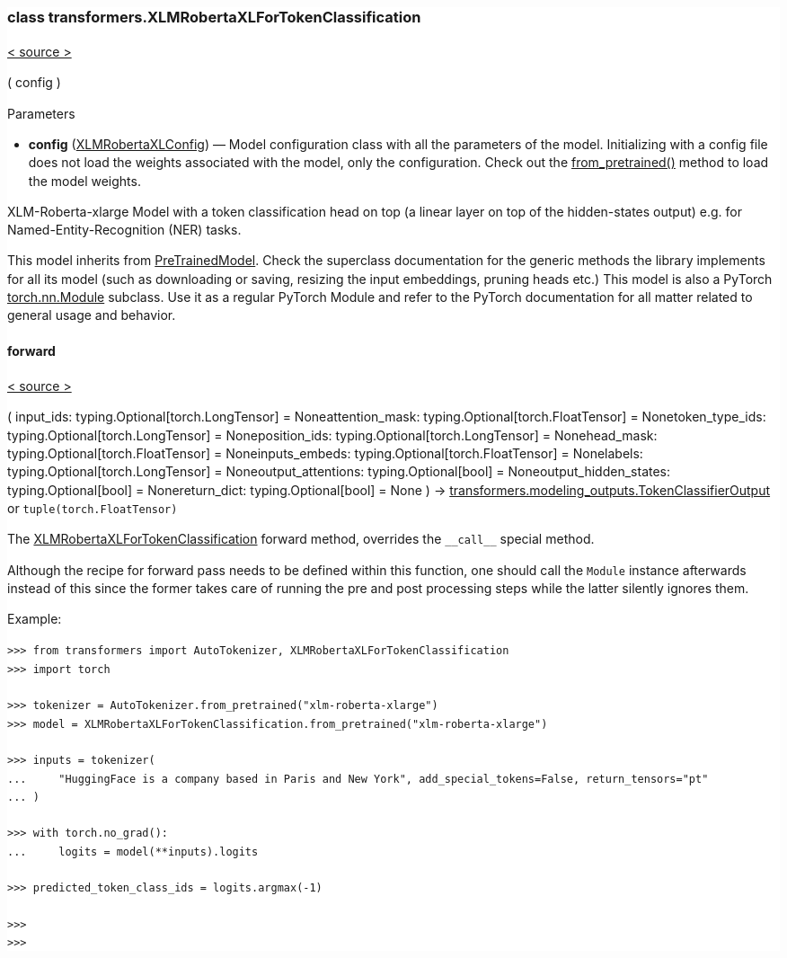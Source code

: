 ### class transformers.XLMRobertaXLForTokenClassification

[< source \>](https://github.com/huggingface/transformers/blob/v4.34.0/src/transformers/models/xlm_roberta_xl/modeling_xlm_roberta_xl.py#L1298)

( config )

Parameters

-   **config** ([XLMRobertaXLConfig](/docs/transformers/v4.34.0/en/model_doc/xlm-roberta-xl#transformers.XLMRobertaXLConfig)) — Model configuration class with all the parameters of the model. Initializing with a config file does not load the weights associated with the model, only the configuration. Check out the [from\_pretrained()](/docs/transformers/v4.34.0/en/main_classes/model#transformers.PreTrainedModel.from_pretrained) method to load the model weights.

XLM-Roberta-xlarge Model with a token classification head on top (a linear layer on top of the hidden-states output) e.g. for Named-Entity-Recognition (NER) tasks.

This model inherits from [PreTrainedModel](/docs/transformers/v4.34.0/en/main_classes/model#transformers.PreTrainedModel). Check the superclass documentation for the generic methods the library implements for all its model (such as downloading or saving, resizing the input embeddings, pruning heads etc.) This model is also a PyTorch [torch.nn.Module](https://pytorch.org/docs/stable/nn.html#torch.nn.Module) subclass. Use it as a regular PyTorch Module and refer to the PyTorch documentation for all matter related to general usage and behavior.

#### forward

[< source \>](https://github.com/huggingface/transformers/blob/v4.34.0/src/transformers/models/xlm_roberta_xl/modeling_xlm_roberta_xl.py#L1312)

( input\_ids: typing.Optional\[torch.LongTensor\] = Noneattention\_mask: typing.Optional\[torch.FloatTensor\] = Nonetoken\_type\_ids: typing.Optional\[torch.LongTensor\] = Noneposition\_ids: typing.Optional\[torch.LongTensor\] = Nonehead\_mask: typing.Optional\[torch.FloatTensor\] = Noneinputs\_embeds: typing.Optional\[torch.FloatTensor\] = Nonelabels: typing.Optional\[torch.LongTensor\] = Noneoutput\_attentions: typing.Optional\[bool\] = Noneoutput\_hidden\_states: typing.Optional\[bool\] = Nonereturn\_dict: typing.Optional\[bool\] = None ) → [transformers.modeling\_outputs.TokenClassifierOutput](/docs/transformers/v4.34.0/en/main_classes/output#transformers.modeling_outputs.TokenClassifierOutput) or `tuple(torch.FloatTensor)`

The [XLMRobertaXLForTokenClassification](/docs/transformers/v4.34.0/en/model_doc/xlm-roberta-xl#transformers.XLMRobertaXLForTokenClassification) forward method, overrides the `__call__` special method.

Although the recipe for forward pass needs to be defined within this function, one should call the `Module` instance afterwards instead of this since the former takes care of running the pre and post processing steps while the latter silently ignores them.

Example:

```
>>> from transformers import AutoTokenizer, XLMRobertaXLForTokenClassification
>>> import torch

>>> tokenizer = AutoTokenizer.from_pretrained("xlm-roberta-xlarge")
>>> model = XLMRobertaXLForTokenClassification.from_pretrained("xlm-roberta-xlarge")

>>> inputs = tokenizer(
...     "HuggingFace is a company based in Paris and New York", add_special_tokens=False, return_tensors="pt"
... )

>>> with torch.no_grad():
...     logits = model(**inputs).logits

>>> predicted_token_class_ids = logits.argmax(-1)

>>> 
>>> 
```